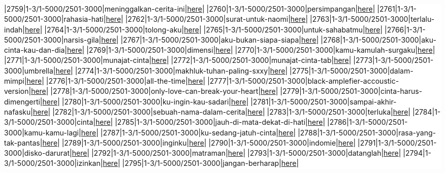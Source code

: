 |2759|1-3/1-5000/2501-3000|meninggalkan-cerita-ini|[here](https://cdn.jsdelivr.net/gh/guitarchord/cc1-3/1-5000/2501-3000/meninggalkan-cerita-ini.webp)|
|2760|1-3/1-5000/2501-3000|persimpangan|[here](https://cdn.jsdelivr.net/gh/guitarchord/cc1-3/1-5000/2501-3000/persimpangan.webp)|
|2761|1-3/1-5000/2501-3000|rahasia-hati|[here](https://cdn.jsdelivr.net/gh/guitarchord/cc1-3/1-5000/2501-3000/rahasia-hati.webp)|
|2762|1-3/1-5000/2501-3000|surat-untuk-naomi|[here](https://cdn.jsdelivr.net/gh/guitarchord/cc1-3/1-5000/2501-3000/surat-untuk-naomi.webp)|
|2763|1-3/1-5000/2501-3000|terlalu-indah|[here](https://cdn.jsdelivr.net/gh/guitarchord/cc1-3/1-5000/2501-3000/terlalu-indah.webp)|
|2764|1-3/1-5000/2501-3000|tolong-aku|[here](https://cdn.jsdelivr.net/gh/guitarchord/cc1-3/1-5000/2501-3000/tolong-aku.webp)|
|2765|1-3/1-5000/2501-3000|untuk-sahabatmu|[here](https://cdn.jsdelivr.net/gh/guitarchord/cc1-3/1-5000/2501-3000/untuk-sahabatmu.webp)|
|2766|1-3/1-5000/2501-3000|narsis-gila|[here](https://cdn.jsdelivr.net/gh/guitarchord/cc1-3/1-5000/2501-3000/narsis-gila.webp)|
|2767|1-3/1-5000/2501-3000|aku-bukan-siapa-siapa|[here](https://cdn.jsdelivr.net/gh/guitarchord/cc1-3/1-5000/2501-3000/aku-bukan-siapa-siapa.webp)|
|2768|1-3/1-5000/2501-3000|aku-cinta-kau-dan-dia|[here](https://cdn.jsdelivr.net/gh/guitarchord/cc1-3/1-5000/2501-3000/aku-cinta-kau-dan-dia.webp)|
|2769|1-3/1-5000/2501-3000|dimensi|[here](https://cdn.jsdelivr.net/gh/guitarchord/cc1-3/1-5000/2501-3000/dimensi.webp)|
|2770|1-3/1-5000/2501-3000|kamu-kamulah-surgaku|[here](https://cdn.jsdelivr.net/gh/guitarchord/cc1-3/1-5000/2501-3000/kamu-kamulah-surgaku.webp)|
|2771|1-3/1-5000/2501-3000|munajat-cinta|[here](https://cdn.jsdelivr.net/gh/guitarchord/cc1-3/1-5000/2501-3000/munajat-cinta.webp)|
|2772|1-3/1-5000/2501-3000|munajat-cinta-tab|[here](https://cdn.jsdelivr.net/gh/guitarchord/cc1-3/1-5000/2501-3000/munajat-cinta-tab.webp)|
|2773|1-3/1-5000/2501-3000|umbrella|[here](https://cdn.jsdelivr.net/gh/guitarchord/cc1-3/1-5000/2501-3000/umbrella.webp)|
|2774|1-3/1-5000/2501-3000|makhluk-tuhan-paling-sxxy|[here](https://cdn.jsdelivr.net/gh/guitarchord/cc1-3/1-5000/2501-3000/makhluk-tuhan-paling-sxxy.webp)|
|2775|1-3/1-5000/2501-3000|dalam-mimpi|[here](https://cdn.jsdelivr.net/gh/guitarchord/cc1-3/1-5000/2501-3000/dalam-mimpi.webp)|
|2776|1-3/1-5000/2501-3000|all-the-time|[here](https://cdn.jsdelivr.net/gh/guitarchord/cc1-3/1-5000/2501-3000/all-the-time.webp)|
|2777|1-3/1-5000/2501-3000|black-amplefier-accoustic-version|[here](https://cdn.jsdelivr.net/gh/guitarchord/cc1-3/1-5000/2501-3000/black-amplefier-accoustic-version.webp)|
|2778|1-3/1-5000/2501-3000|only-love-can-break-your-heart|[here](https://cdn.jsdelivr.net/gh/guitarchord/cc1-3/1-5000/2501-3000/only-love-can-break-your-heart.webp)|
|2779|1-3/1-5000/2501-3000|cinta-harus-dimengerti|[here](https://cdn.jsdelivr.net/gh/guitarchord/cc1-3/1-5000/2501-3000/cinta-harus-dimengerti.webp)|
|2780|1-3/1-5000/2501-3000|ku-ingin-kau-sadari|[here](https://cdn.jsdelivr.net/gh/guitarchord/cc1-3/1-5000/2501-3000/ku-ingin-kau-sadari.webp)|
|2781|1-3/1-5000/2501-3000|sampai-akhir-nafasku|[here](https://cdn.jsdelivr.net/gh/guitarchord/cc1-3/1-5000/2501-3000/sampai-akhir-nafasku.webp)|
|2782|1-3/1-5000/2501-3000|sebuah-nama-dalam-cerita|[here](https://cdn.jsdelivr.net/gh/guitarchord/cc1-3/1-5000/2501-3000/sebuah-nama-dalam-cerita.webp)|
|2783|1-3/1-5000/2501-3000|terluka|[here](https://cdn.jsdelivr.net/gh/guitarchord/cc1-3/1-5000/2501-3000/terluka.webp)|
|2784|1-3/1-5000/2501-3000|cinta|[here](https://cdn.jsdelivr.net/gh/guitarchord/cc1-3/1-5000/2501-3000/cinta.webp)|
|2785|1-3/1-5000/2501-3000|jauh-di-mata-dekat-di-hati|[here](https://cdn.jsdelivr.net/gh/guitarchord/cc1-3/1-5000/2501-3000/jauh-di-mata-dekat-di-hati.webp)|
|2786|1-3/1-5000/2501-3000|kamu-kamu-lagi|[here](https://cdn.jsdelivr.net/gh/guitarchord/cc1-3/1-5000/2501-3000/kamu-kamu-lagi.webp)|
|2787|1-3/1-5000/2501-3000|ku-sedang-jatuh-cinta|[here](https://cdn.jsdelivr.net/gh/guitarchord/cc1-3/1-5000/2501-3000/ku-sedang-jatuh-cinta.webp)|
|2788|1-3/1-5000/2501-3000|rasa-yang-tak-pantas|[here](https://cdn.jsdelivr.net/gh/guitarchord/cc1-3/1-5000/2501-3000/rasa-yang-tak-pantas.webp)|
|2789|1-3/1-5000/2501-3000|inginku|[here](https://cdn.jsdelivr.net/gh/guitarchord/cc1-3/1-5000/2501-3000/inginku.webp)|
|2790|1-3/1-5000/2501-3000|indomie|[here](https://cdn.jsdelivr.net/gh/guitarchord/cc1-3/1-5000/2501-3000/indomie.webp)|
|2791|1-3/1-5000/2501-3000|disko-darurat|[here](https://cdn.jsdelivr.net/gh/guitarchord/cc1-3/1-5000/2501-3000/disko-darurat.webp)|
|2792|1-3/1-5000/2501-3000|matraman|[here](https://cdn.jsdelivr.net/gh/guitarchord/cc1-3/1-5000/2501-3000/matraman.webp)|
|2793|1-3/1-5000/2501-3000|datanglah|[here](https://cdn.jsdelivr.net/gh/guitarchord/cc1-3/1-5000/2501-3000/datanglah.webp)|
|2794|1-3/1-5000/2501-3000|izinkan|[here](https://cdn.jsdelivr.net/gh/guitarchord/cc1-3/1-5000/2501-3000/izinkan.webp)|
|2795|1-3/1-5000/2501-3000|jangan-berharap|[here](https://cdn.jsdelivr.net/gh/guitarchord/cc1-3/1-5000/2501-3000/jangan-berharap.webp)|